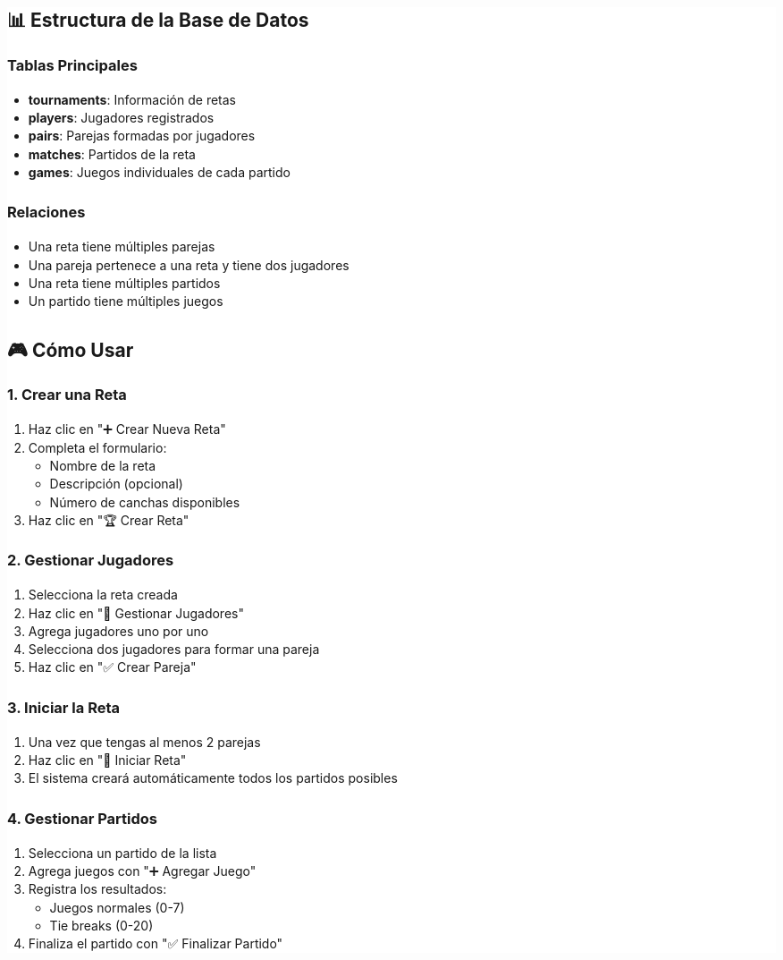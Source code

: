 ## 📊 Estructura de la Base de Datos

### Tablas Principales

- **tournaments**: Información de retas
- **players**: Jugadores registrados
- **pairs**: Parejas formadas por jugadores
- **matches**: Partidos de la reta
- **games**: Juegos individuales de cada partido

### Relaciones

- Una reta tiene múltiples parejas
- Una pareja pertenece a una reta y tiene dos jugadores
- Una reta tiene múltiples partidos
- Un partido tiene múltiples juegos

## 🎮 Cómo Usar

### 1. Crear una Reta

1. Haz clic en "➕ Crear Nueva Reta"
2. Completa el formulario:
   - Nombre de la reta
   - Descripción (opcional)
   - Número de canchas disponibles
3. Haz clic en "🏆 Crear Reta"

### 2. Gestionar Jugadores

1. Selecciona la reta creada
2. Haz clic en "👥 Gestionar Jugadores"
3. Agrega jugadores uno por uno
4. Selecciona dos jugadores para formar una pareja
5. Haz clic en "✅ Crear Pareja"

### 3. Iniciar la Reta

1. Una vez que tengas al menos 2 parejas
2. Haz clic en "🚀 Iniciar Reta"
3. El sistema creará automáticamente todos los partidos posibles

### 4. Gestionar Partidos

1. Selecciona un partido de la lista
2. Agrega juegos con "➕ Agregar Juego"
3. Registra los resultados:
   - Juegos normales (0-7)
   - Tie breaks (0-20)
4. Finaliza el partido con "✅ Finalizar Partido"
